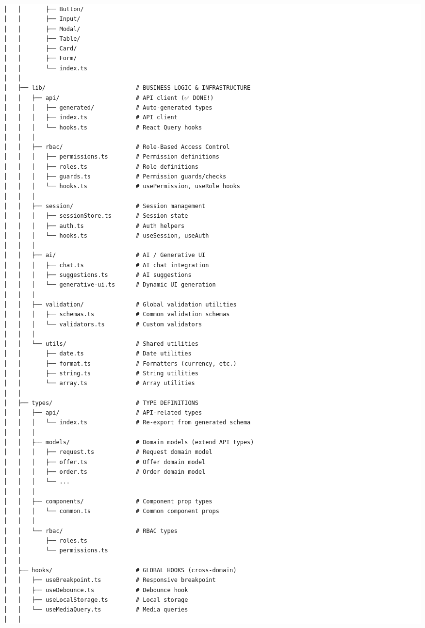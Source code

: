 ```
│   │       ├── Button/
│   │       ├── Input/
│   │       ├── Modal/
│   │       ├── Table/
│   │       ├── Card/
│   │       ├── Form/
│   │       └── index.ts
│   │
│   ├── lib/                          # BUSINESS LOGIC & INFRASTRUCTURE
│   │   ├── api/                      # API client (✅ DONE!)
│   │   │   ├── generated/            # Auto-generated types
│   │   │   ├── index.ts              # API client
│   │   │   └── hooks.ts              # React Query hooks
│   │   │
│   │   ├── rbac/                     # Role-Based Access Control
│   │   │   ├── permissions.ts        # Permission definitions
│   │   │   ├── roles.ts              # Role definitions
│   │   │   ├── guards.ts             # Permission guards/checks
│   │   │   └── hooks.ts              # usePermission, useRole hooks
│   │   │
│   │   ├── session/                  # Session management
│   │   │   ├── sessionStore.ts       # Session state
│   │   │   ├── auth.ts               # Auth helpers
│   │   │   └── hooks.ts              # useSession, useAuth
│   │   │
│   │   ├── ai/                       # AI / Generative UI
│   │   │   ├── chat.ts               # AI chat integration
│   │   │   ├── suggestions.ts        # AI suggestions
│   │   │   └── generative-ui.ts      # Dynamic UI generation
│   │   │
│   │   ├── validation/               # Global validation utilities
│   │   │   ├── schemas.ts            # Common validation schemas
│   │   │   └── validators.ts         # Custom validators
│   │   │
│   │   └── utils/                    # Shared utilities
│   │       ├── date.ts               # Date utilities
│   │       ├── format.ts             # Formatters (currency, etc.)
│   │       ├── string.ts             # String utilities
│   │       └── array.ts              # Array utilities
│   │
│   ├── types/                        # TYPE DEFINITIONS
│   │   ├── api/                      # API-related types
│   │   │   └── index.ts              # Re-export from generated schema
│   │   │
│   │   ├── models/                   # Domain models (extend API types)
│   │   │   ├── request.ts            # Request domain model
│   │   │   ├── offer.ts              # Offer domain model
│   │   │   ├── order.ts              # Order domain model
│   │   │   └── ...
│   │   │
│   │   ├── components/               # Component prop types
│   │   │   └── common.ts             # Common component props
│   │   │
│   │   └── rbac/                     # RBAC types
│   │       ├── roles.ts
│   │       └── permissions.ts
│   │
│   ├── hooks/                        # GLOBAL HOOKS (cross-domain)
│   │   ├── useBreakpoint.ts          # Responsive breakpoint
│   │   ├── useDebounce.ts            # Debounce hook
│   │   ├── useLocalStorage.ts        # Local storage
│   │   └── useMediaQuery.ts          # Media queries
│   │
```